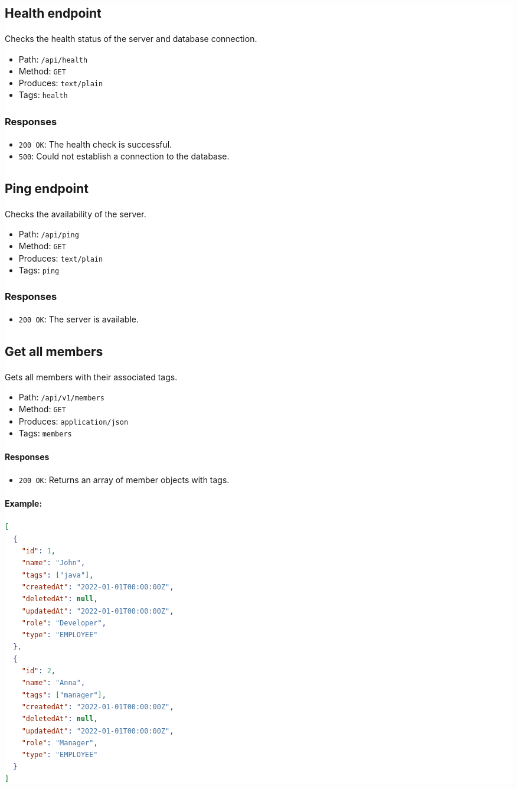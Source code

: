 ## Health endpoint

Checks the health status of the server and database connection.

- Path: `/api/health`
- Method: `GET`
- Produces: `text/plain`
- Tags: `health`

### Responses

- `200 OK`: The health check is successful.
- `500`: Could not establish a connection to the database.

## Ping endpoint

Checks the availability of the server.

- Path: `/api/ping`
- Method: `GET`
- Produces: `text/plain`
- Tags: `ping`

### Responses

- `200 OK`: The server is available.

## Get all members

Gets all members with their associated tags.

- Path: `/api/v1/members`
- Method: `GET`
- Produces: `application/json`
- Tags: `members`

#### Responses

- `200 OK`: Returns an array of member objects with tags.

#### Example:
```json
[
  {
    "id": 1,
    "name": "John",
    "tags": ["java"],
    "createdAt": "2022-01-01T00:00:00Z",
    "deletedAt": null,
    "updatedAt": "2022-01-01T00:00:00Z",
    "role": "Developer",
    "type": "EMPLOYEE"
  },
  {
    "id": 2,
    "name": "Anna",
    "tags": ["manager"],
    "createdAt": "2022-01-01T00:00:00Z",
    "deletedAt": null,
    "updatedAt": "2022-01-01T00:00:00Z",
    "role": "Manager",
    "type": "EMPLOYEE"
  }
]
```
